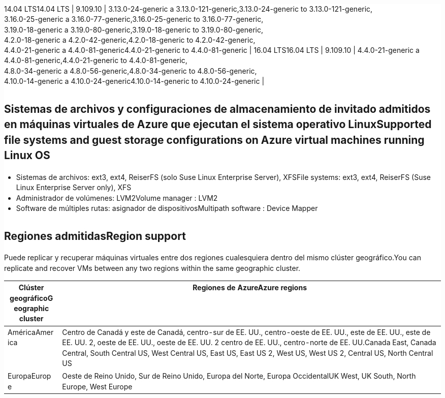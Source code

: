 <span data-ttu-id="8e2bc-167">14.04 LTS</span><span class="sxs-lookup"><span data-stu-id="8e2bc-167">14.04 LTS</span></span> | <span data-ttu-id="8e2bc-168">9.10</span><span class="sxs-lookup"><span data-stu-id="8e2bc-168">9.10</span></span> | <span data-ttu-id="8e2bc-169">3.13.0-24-generic a 3.13.0-121-generic,</span><span class="sxs-lookup"><span data-stu-id="8e2bc-169">3.13.0-24-generic to 3.13.0-121-generic,</span></span><br/><span data-ttu-id="8e2bc-170">3.16.0-25-generic a 3.16.0-77-generic,</span><span class="sxs-lookup"><span data-stu-id="8e2bc-170">3.16.0-25-generic to 3.16.0-77-generic,</span></span><br/><span data-ttu-id="8e2bc-171">3.19.0-18-generic a 3.19.0-80-generic,</span><span class="sxs-lookup"><span data-stu-id="8e2bc-171">3.19.0-18-generic to 3.19.0-80-generic,</span></span><br/><span data-ttu-id="8e2bc-172">4.2.0-18-generic a 4.2.0-42-generic,</span><span class="sxs-lookup"><span data-stu-id="8e2bc-172">4.2.0-18-generic to 4.2.0-42-generic,</span></span><br/><span data-ttu-id="8e2bc-173">4.4.0-21-generic a 4.4.0-81-generic</span><span class="sxs-lookup"><span data-stu-id="8e2bc-173">4.4.0-21-generic to 4.4.0-81-generic</span></span> |
<span data-ttu-id="8e2bc-174">16.04 LTS</span><span class="sxs-lookup"><span data-stu-id="8e2bc-174">16.04 LTS</span></span> | <span data-ttu-id="8e2bc-175">9.10</span><span class="sxs-lookup"><span data-stu-id="8e2bc-175">9.10</span></span> | <span data-ttu-id="8e2bc-176">4.4.0-21-generic a 4.4.0-81-generic,</span><span class="sxs-lookup"><span data-stu-id="8e2bc-176">4.4.0-21-generic to 4.4.0-81-generic,</span></span><br/><span data-ttu-id="8e2bc-177">4.8.0-34-generic a 4.8.0-56-generic,</span><span class="sxs-lookup"><span data-stu-id="8e2bc-177">4.8.0-34-generic to 4.8.0-56-generic,</span></span><br/><span data-ttu-id="8e2bc-178">4.10.0-14-generic a 4.10.0-24-generic</span><span class="sxs-lookup"><span data-stu-id="8e2bc-178">4.10.0-14-generic to 4.10.0-24-generic</span></span> |

## <a name="supported-file-systems-and-guest-storage-configurations-on-azure-virtual-machines-running-linux-os"></a><span data-ttu-id="8e2bc-179">Sistemas de archivos y configuraciones de almacenamiento de invitado admitidos en máquinas virtuales de Azure que ejecutan el sistema operativo Linux</span><span class="sxs-lookup"><span data-stu-id="8e2bc-179">Supported file systems and guest storage configurations on Azure virtual machines running Linux OS</span></span>

* <span data-ttu-id="8e2bc-180">Sistemas de archivos: ext3, ext4, ReiserFS (solo Suse Linux Enterprise Server), XFS</span><span class="sxs-lookup"><span data-stu-id="8e2bc-180">File systems: ext3, ext4, ReiserFS (Suse Linux Enterprise Server only), XFS</span></span>
* <span data-ttu-id="8e2bc-181">Administrador de volúmenes: LVM2</span><span class="sxs-lookup"><span data-stu-id="8e2bc-181">Volume manager : LVM2</span></span>
* <span data-ttu-id="8e2bc-182">Software de múltiples rutas: asignador de dispositivos</span><span class="sxs-lookup"><span data-stu-id="8e2bc-182">Multipath software : Device Mapper</span></span>

## <a name="region-support"></a><span data-ttu-id="8e2bc-183">Regiones admitidas</span><span class="sxs-lookup"><span data-stu-id="8e2bc-183">Region support</span></span>

<span data-ttu-id="8e2bc-184">Puede replicar y recuperar máquinas virtuales entre dos regiones cualesquiera dentro del mismo clúster geográfico.</span><span class="sxs-lookup"><span data-stu-id="8e2bc-184">You can replicate and recover VMs between any two regions within the same geographic cluster.</span></span>

<span data-ttu-id="8e2bc-185">**Clúster geográfico**</span><span class="sxs-lookup"><span data-stu-id="8e2bc-185">**Geographic cluster**</span></span> | <span data-ttu-id="8e2bc-186">**Regiones de Azure**</span><span class="sxs-lookup"><span data-stu-id="8e2bc-186">**Azure regions**</span></span>
-- | --
<span data-ttu-id="8e2bc-187">América</span><span class="sxs-lookup"><span data-stu-id="8e2bc-187">America</span></span> | <span data-ttu-id="8e2bc-188">Centro de Canadá y este de Canadá, centro-sur de EE. UU., centro-oeste de EE. UU., este de EE. UU., este de EE. UU. 2, oeste de EE. UU., oeste de EE. UU. 2 centro de EE. UU., centro-norte de EE. UU.</span><span class="sxs-lookup"><span data-stu-id="8e2bc-188">Canada East, Canada Central, South Central US, West Central US, East US, East US 2, West US, West US 2, Central US, North Central US</span></span>
<span data-ttu-id="8e2bc-189">Europa</span><span class="sxs-lookup"><span data-stu-id="8e2bc-189">Europe</span></span> | <span data-ttu-id="8e2bc-190">Oeste de Reino Unido, Sur de Reino Unido, Europa del Norte, Europa Occidental</span><span class="sxs-lookup"><span data-stu-id="8e2bc-190">UK West, UK South, North Europe, West Europe</span></span>
